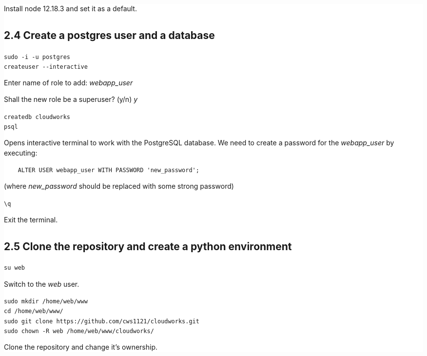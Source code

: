 
Install node 12.18.3 and set it as a default.


## 2.4 Create a postgres user and a database


```
sudo -i -u postgres
createuser --interactive
```


Enter name of role to add: *webapp_user*

Shall the new role be a superuser? (y/n) *y*


```
createdb cloudworks
psql 
```


Opens interactive terminal to work with the PostgreSQL database. We need to create a password for the *webapp_user* by executing:


```
	ALTER USER webapp_user WITH PASSWORD 'new_password';
```


(where *new_password* should be replaced with some strong password)


```
\q
```


Exit the terminal.


## 2.5 Clone the repository and create a python environment


```
su web
```


Switch to the *web* user.


```
sudo mkdir /home/web/www
cd /home/web/www/
sudo git clone https://github.com/cws1121/cloudworks.git
sudo chown -R web /home/web/www/cloudworks/
```


Clone the repository and change it’s ownership.
